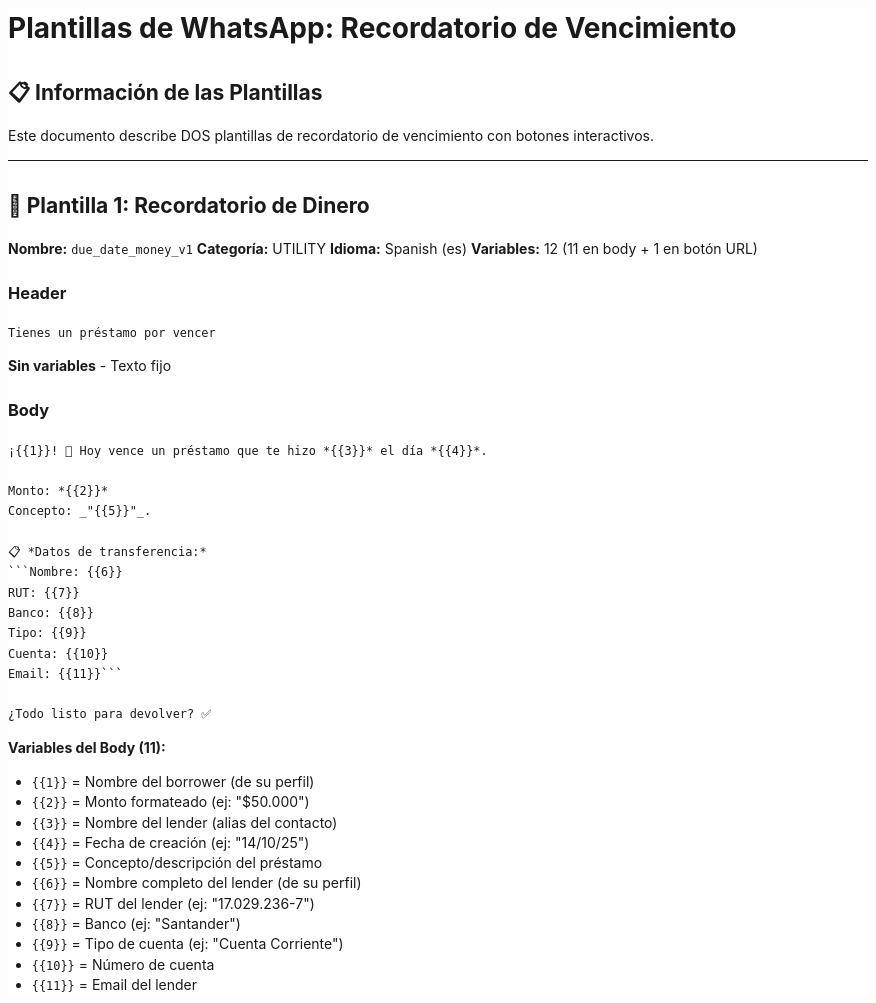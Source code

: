 # Plantillas de WhatsApp: Recordatorio de Vencimiento

## 📋 Información de las Plantillas

Este documento describe DOS plantillas de recordatorio de vencimiento con botones interactivos.

---

## 🎯 Plantilla 1: Recordatorio de Dinero

**Nombre:** `due_date_money_v1`
**Categoría:** UTILITY
**Idioma:** Spanish (es)
**Variables:** 12 (11 en body + 1 en botón URL)

### Header
```
Tienes un préstamo por vencer
```
**Sin variables** - Texto fijo

### Body
```
¡{{1}}! 👋 Hoy vence un préstamo que te hizo *{{3}}* el día *{{4}}*.

Monto: *{{2}}*
Concepto: _"{{5}}"_.

📋 *Datos de transferencia:*
```Nombre: {{6}}
RUT: {{7}}
Banco: {{8}}
Tipo: {{9}}
Cuenta: {{10}}
Email: {{11}}```

¿Todo listo para devolver? ✅
```

**Variables del Body (11):**
- `{{1}}` = Nombre del borrower (de su perfil)
- `{{2}}` = Monto formateado (ej: "$50.000")
- `{{3}}` = Nombre del lender (alias del contacto)
- `{{4}}` = Fecha de creación (ej: "14/10/25")
- `{{5}}` = Concepto/descripción del préstamo
- `{{6}}` = Nombre completo del lender (de su perfil)
- `{{7}}` = RUT del lender (ej: "17.029.236-7")
- `{{8}}` = Banco (ej: "Santander")
- `{{9}}` = Tipo de cuenta (ej: "Cuenta Corriente")
- `{{10}}` = Número de cuenta
- `{{11}}` = Email del lender
